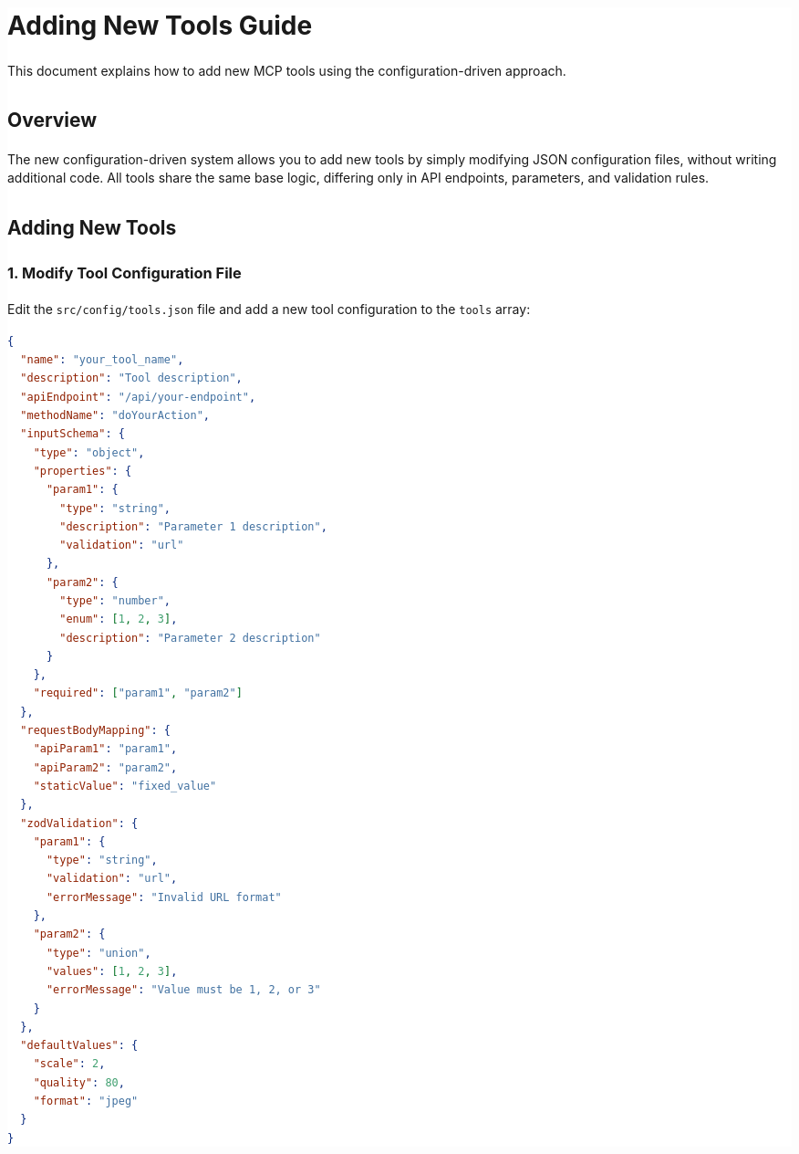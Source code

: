 # Adding New Tools Guide

This document explains how to add new MCP tools using the configuration-driven approach.

## Overview

The new configuration-driven system allows you to add new tools by simply modifying JSON configuration files, without writing additional code. All tools share the same base logic, differing only in API endpoints, parameters, and validation rules.

## Adding New Tools

### 1. Modify Tool Configuration File

Edit the `src/config/tools.json` file and add a new tool configuration to the `tools` array:

```json
{
  "name": "your_tool_name",
  "description": "Tool description",
  "apiEndpoint": "/api/your-endpoint",
  "methodName": "doYourAction",
  "inputSchema": {
    "type": "object",
    "properties": {
      "param1": {
        "type": "string",
        "description": "Parameter 1 description",
        "validation": "url"
      },
      "param2": {
        "type": "number",
        "enum": [1, 2, 3],
        "description": "Parameter 2 description"
      }
    },
    "required": ["param1", "param2"]
  },
  "requestBodyMapping": {
    "apiParam1": "param1",
    "apiParam2": "param2",
    "staticValue": "fixed_value"
  },
  "zodValidation": {
    "param1": {
      "type": "string",
      "validation": "url",
      "errorMessage": "Invalid URL format"
    },
    "param2": {
      "type": "union",
      "values": [1, 2, 3],
      "errorMessage": "Value must be 1, 2, or 3"
    }
  },
  "defaultValues": {
    "scale": 2,
    "quality": 80,
    "format": "jpeg"
  }
}
```
